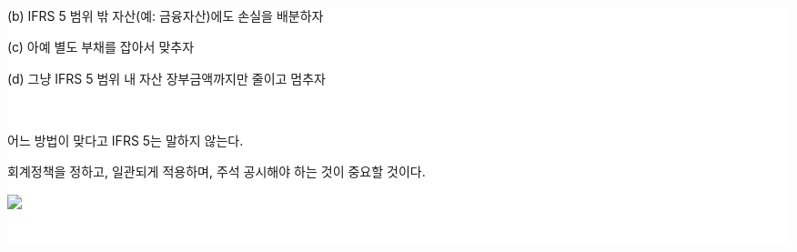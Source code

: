 (b) IFRS 5 범위 밖 자산(예: 금융자산)에도 손실을 배분하자

(c) 아예 별도 부채를 잡아서 맞추자

(d) 그냥 IFRS 5 범위 내 자산 장부금액까지만 줄이고 멈추자

​

어느 방법이 맞다고 IFRS 5는 말하지 않는다.

회계정책을 정하고, 일관되게 적용하며, 주석 공시해야 하는 것이 중요할 것이다.

![](https://scs-phinf.pstatic.net/MjAyNTA4MjVfMTA4/MDAxNzU2MDkzMDQ3NzQ4.A3FRzTjweuSsGDZXxVu-XTo7vnVykj3kYnVfaLWOG1cg.ucXsySL0Df-sFNQoiRiBQfeKpBdjwwALPdF8weyqWAwg.PNG/image.png?type=w800)

​